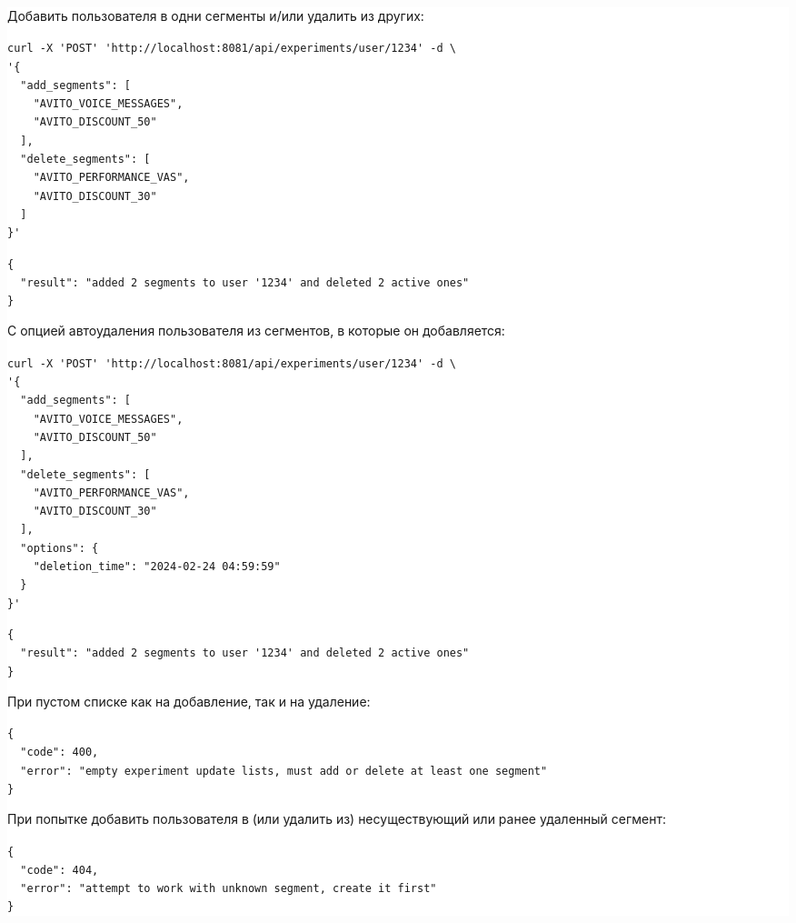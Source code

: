 Добавить пользователя в одни сегменты и/или удалить из других:
```
curl -X 'POST' 'http://localhost:8081/api/experiments/user/1234' -d \
'{
  "add_segments": [
    "AVITO_VOICE_MESSAGES",
    "AVITO_DISCOUNT_50"
  ],
  "delete_segments": [
    "AVITO_PERFORMANCE_VAS",
    "AVITO_DISCOUNT_30"
  ]
}'
```
```
{
  "result": "added 2 segments to user '1234' and deleted 2 active ones"
}
```

С опцией автоудаления пользователя из сегментов, в которые он добавляется:
```
curl -X 'POST' 'http://localhost:8081/api/experiments/user/1234' -d \
'{
  "add_segments": [
    "AVITO_VOICE_MESSAGES",
    "AVITO_DISCOUNT_50"
  ],
  "delete_segments": [
    "AVITO_PERFORMANCE_VAS",
    "AVITO_DISCOUNT_30"
  ],
  "options": {
    "deletion_time": "2024-02-24 04:59:59"
  }
}'
```
```
{
  "result": "added 2 segments to user '1234' and deleted 2 active ones"
}
```

При пустом списке как на добавление, так и на удаление:
```
{
  "code": 400,
  "error": "empty experiment update lists, must add or delete at least one segment"
}
```

При попытке добавить пользователя в (или удалить из) несуществующий или ранее удаленный сегмент:
```
{
  "code": 404,
  "error": "attempt to work with unknown segment, create it first"
}
```
